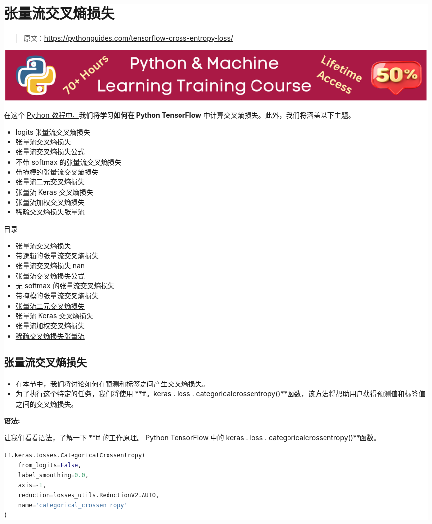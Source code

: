 # 张量流交叉熵损失

> 原文：<https://pythonguides.com/tensorflow-cross-entropy-loss/>

[![Python & Machine Learning training courses](img/49ec9c6da89a04c9f45bab643f8c765c.png)](https://sharepointsky.teachable.com/p/python-and-machine-learning-training-course)

在这个 [Python 教程中，](https://pythonguides.com/learn-python/)我们将学习**如何在 Python TensorFlow** 中计算交叉熵损失。此外，我们将涵盖以下主题。

*   logits 张量流交叉熵损失
*   张量流交叉熵损失
*   张量流交叉熵损失公式
*   不带 softmax 的张量流交叉熵损失
*   带掩模的张量流交叉熵损失
*   张量流二元交叉熵损失
*   张量流 Keras 交叉熵损失
*   张量流加权交叉熵损失
*   稀疏交叉熵损失张量流

目录

[](#)

*   [张量流交叉熵损失](#TensorFlow_cross-entropy_loss "TensorFlow cross-entropy loss")
*   [带逻辑的张量流交叉熵损失](#TensorFlow_cross-entropy_loss_with_logits "TensorFlow cross-entropy loss with logits")
*   [张量流交叉熵损失 nan](#TensorFlow_cross-entropy_loss_nan "TensorFlow cross-entropy loss nan")
*   [张量流交叉熵损失公式](#TensorFlow_cross-entropy_loss_formula "TensorFlow cross-entropy loss formula")
*   [无 softmax 的张量流交叉熵损失](#TensorFlow_cross-entropy_loss_without_softmax "TensorFlow cross-entropy loss without softmax")
*   [带掩模的张量流交叉熵损失](#TensorFlow_cross-entropy_loss_with_mask "TensorFlow cross-entropy loss with mask")
*   [张量流二元交叉熵损失](#TensorFlow_binary_cross-entropy_loss "TensorFlow binary cross-entropy loss")
*   [张量流 Keras 交叉熵损失](#TensorFlow_Keras_cross-entropy_loss "TensorFlow Keras cross-entropy loss")
*   [张量流加权交叉熵损失](#TensorFlow_weighted_cross-entropy_loss "TensorFlow weighted cross-entropy loss")
*   [稀疏交叉熵损失张量流](#Sparse_cross-entropy_loss_TensorFlow "Sparse cross-entropy loss TensorFlow")

## 张量流交叉熵损失

*   在本节中，我们将讨论如何在预测和标签之间产生交叉熵损失。
*   为了执行这个特定的任务，我们将使用 **tf。keras . loss . categoricalcrossentropy()**函数，该方法将帮助用户获得预测值和标签值之间的交叉熵损失。

**语法:**

让我们看看语法，了解一下 **tf 的工作原理。 [Python TensorFlow](https://pythonguides.com/tensorflow/) 中的 keras . loss . categoricalcrossentropy()**函数。

```py
tf.keras.losses.CategoricalCrossentropy(
    from_logits=False,
    label_smoothing=0.0,
    axis=-1,
    reduction=losses_utils.ReductionV2.AUTO,
    name='categorical_crossentropy'
)
```
